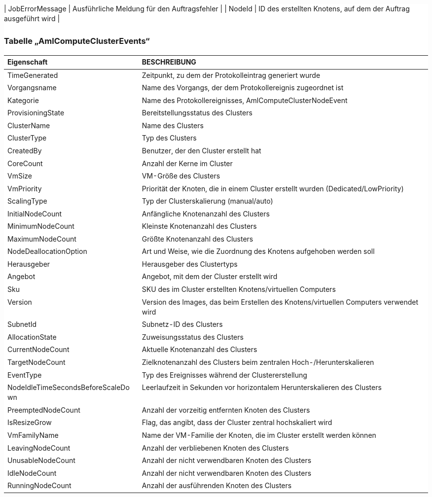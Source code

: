 | JobErrorMessage | Ausführliche Meldung für den Auftragsfehler |
| NodeId | ID des erstellten Knotens, auf dem der Auftrag ausgeführt wird |

### <a name="amlcomputeclusterevents-table"></a>Tabelle „AmlComputeClusterEvents“

| Eigenschaft | BESCHREIBUNG |
|:--- |:--- |
| TimeGenerated | Zeitpunkt, zu dem der Protokolleintrag generiert wurde |
| Vorgangsname | Name des Vorgangs, der dem Protokollereignis zugeordnet ist |
| Kategorie | Name des Protokollereignisses, AmlComputeClusterNodeEvent |
| ProvisioningState | Bereitstellungsstatus des Clusters |
| ClusterName | Name des Clusters |
| ClusterType | Typ des Clusters |
| CreatedBy | Benutzer, der den Cluster erstellt hat |
| CoreCount | Anzahl der Kerne im Cluster |
| VmSize | VM-Größe des Clusters |
| VmPriority | Priorität der Knoten, die in einem Cluster erstellt wurden (Dedicated/LowPriority) |
| ScalingType | Typ der Clusterskalierung (manual/auto) |
| InitialNodeCount | Anfängliche Knotenanzahl des Clusters |
| MinimumNodeCount | Kleinste Knotenanzahl des Clusters |
| MaximumNodeCount | Größte Knotenanzahl des Clusters |
| NodeDeallocationOption | Art und Weise, wie die Zuordnung des Knotens aufgehoben werden soll |
| Herausgeber | Herausgeber des Clustertyps |
| Angebot | Angebot, mit dem der Cluster erstellt wird |
| Sku | SKU des im Cluster erstellten Knotens/virtuellen Computers |
| Version | Version des Images, das beim Erstellen des Knotens/virtuellen Computers verwendet wird |
| SubnetId | Subnetz-ID des Clusters |
| AllocationState | Zuweisungsstatus des Clusters |
| CurrentNodeCount | Aktuelle Knotenanzahl des Clusters |
| TargetNodeCount | Zielknotenanzahl des Clusters beim zentralen Hoch-/Herunterskalieren |
| EventType | Typ des Ereignisses während der Clustererstellung |
| NodeIdleTimeSecondsBeforeScaleDown | Leerlaufzeit in Sekunden vor horizontalem Herunterskalieren des Clusters |
| PreemptedNodeCount | Anzahl der vorzeitig entfernten Knoten des Clusters |
| IsResizeGrow | Flag, das angibt, dass der Cluster zentral hochskaliert wird |
| VmFamilyName | Name der VM-Familie der Knoten, die im Cluster erstellt werden können |
| LeavingNodeCount | Anzahl der verbliebenen Knoten des Clusters |
| UnusableNodeCount | Anzahl der nicht verwendbaren Knoten des Clusters |
| IdleNodeCount | Anzahl der nicht verwendbaren Knoten des Clusters |
| RunningNodeCount | Anzahl der ausführenden Knoten des Clusters |